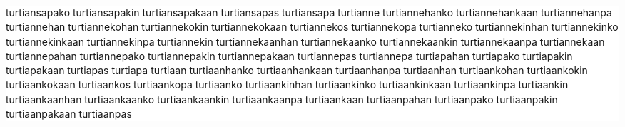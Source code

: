turtiansapako
turtiansapakin
turtiansapakaan
turtiansapas
turtiansapa
turtianne
turtiannehanko
turtiannehankaan
turtiannehanpa
turtiannehan
turtiannekohan
turtiannekokin
turtiannekokaan
turtiannekos
turtiannekopa
turtianneko
turtiannekinhan
turtiannekinko
turtiannekinkaan
turtiannekinpa
turtiannekin
turtiannekaanhan
turtiannekaanko
turtiannekaankin
turtiannekaanpa
turtiannekaan
turtiannepahan
turtiannepako
turtiannepakin
turtiannepakaan
turtiannepas
turtiannepa
turtiapahan
turtiapako
turtiapakin
turtiapakaan
turtiapas
turtiapa
turtiaan
turtiaanhanko
turtiaanhankaan
turtiaanhanpa
turtiaanhan
turtiaankohan
turtiaankokin
turtiaankokaan
turtiaankos
turtiaankopa
turtiaanko
turtiaankinhan
turtiaankinko
turtiaankinkaan
turtiaankinpa
turtiaankin
turtiaankaanhan
turtiaankaanko
turtiaankaankin
turtiaankaanpa
turtiaankaan
turtiaanpahan
turtiaanpako
turtiaanpakin
turtiaanpakaan
turtiaanpas